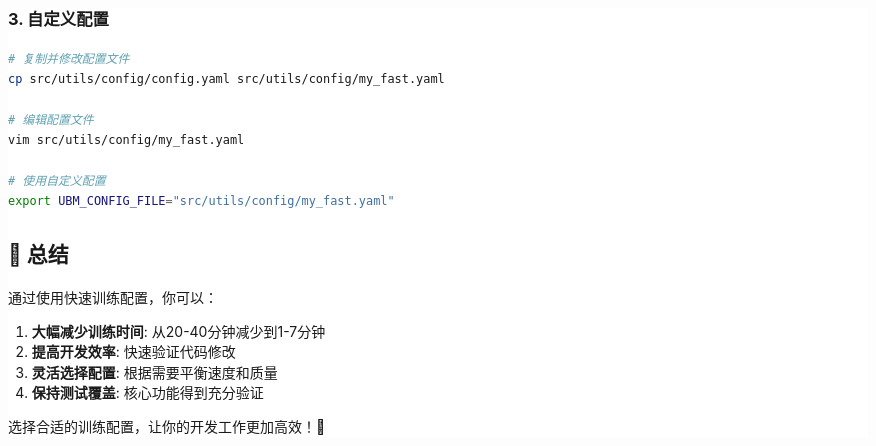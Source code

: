 ### 3. 自定义配置
```bash
# 复制并修改配置文件
cp src/utils/config/config.yaml src/utils/config/my_fast.yaml

# 编辑配置文件
vim src/utils/config/my_fast.yaml

# 使用自定义配置
export UBM_CONFIG_FILE="src/utils/config/my_fast.yaml"
```

## 🎉 总结

通过使用快速训练配置，你可以：

1. **大幅减少训练时间**: 从20-40分钟减少到1-7分钟
2. **提高开发效率**: 快速验证代码修改
3. **灵活选择配置**: 根据需要平衡速度和质量
4. **保持测试覆盖**: 核心功能得到充分验证

选择合适的训练配置，让你的开发工作更加高效！🚀
